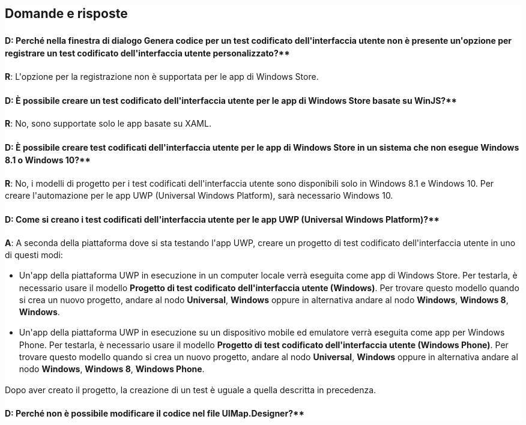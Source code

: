## <a name="q--a"></a>Domande e risposte  
  
#### <a name="q-why-dont-i-see-the-option-to-record-my-coded-ui-test-in-the-generate-code-for-a-coded-ui-test-dialog"></a>D: Perché nella finestra di dialogo Genera codice per un test codificato dell'interfaccia utente non è presente un'opzione per registrare un test codificato dell'interfaccia utente personalizzato?**  
  
**R**: L'opzione per la registrazione non è supportata per le app di Windows Store.  
  
#### <a name="q-can-i-create-a-coded-ui-test-for-my-windows-store-apps-based-on-winjs"></a>D: È possibile creare un test codificato dell'interfaccia utente per le app di Windows Store basate su WinJS?**  

**R**: No, sono supportate solo le app basate su XAML.  
  
#### <a name="q-can-i-create-coded-ui-tests-for-my-windows-store-apps-on-a-system-that-is-not-running-windows-81-or-windows-10"></a>D: È possibile creare test codificati dell'interfaccia utente per le app di Windows Store in un sistema che non esegue Windows 8.1 o Windows 10?**  
  
**R**: No, i modelli di progetto per i test codificati dell'interfaccia utente sono disponibili solo in Windows 8.1 e Windows 10. Per creare l'automazione per le app UWP (Universal Windows Platform), sarà necessario Windows 10.  

<a name="uwpapps"></a>  
#### <a name="q-how-do-i-create-coded-ui-tests-for-universal-windows-platform-uwp-apps"></a>D: Come si creano i test codificati dell'interfaccia utente per le app UWP (Universal Windows Platform)?**  
  
**A**: A seconda della piattaforma dove si sta testando l'app UWP, creare un progetto di test codificato dell'interfaccia utente in uno di questi modi:  
  
- Un'app della piattaforma UWP in esecuzione in un computer locale verrà eseguita come app di Windows Store. Per testarla, è necessario usare il modello **Progetto di test codificato dell'interfaccia utente (Windows)**. Per trovare questo modello quando si crea un nuovo progetto, andare al nodo **Universal**, **Windows** oppure in alternativa andare al nodo **Windows**, **Windows 8**, **Windows**.  
  
- Un'app della piattaforma UWP in esecuzione su un dispositivo mobile ed emulatore verrà eseguita come app per Windows Phone. Per testarla, è necessario usare il modello **Progetto di test codificato dell'interfaccia utente (Windows Phone)**. Per trovare questo modello quando si crea un nuovo progetto, andare al nodo **Universal**, **Windows** oppure in alternativa andare al nodo **Windows**, **Windows 8**, **Windows Phone**.  
  
Dopo aver creato il progetto, la creazione di un test è uguale a quella descritta in precedenza.  
  
#### <a name="q-why-cant-i-modify-the-code-in-the-uimapdesigner-file"></a>D: Perché non è possibile modificare il codice nel file UIMap.Designer?**  
  